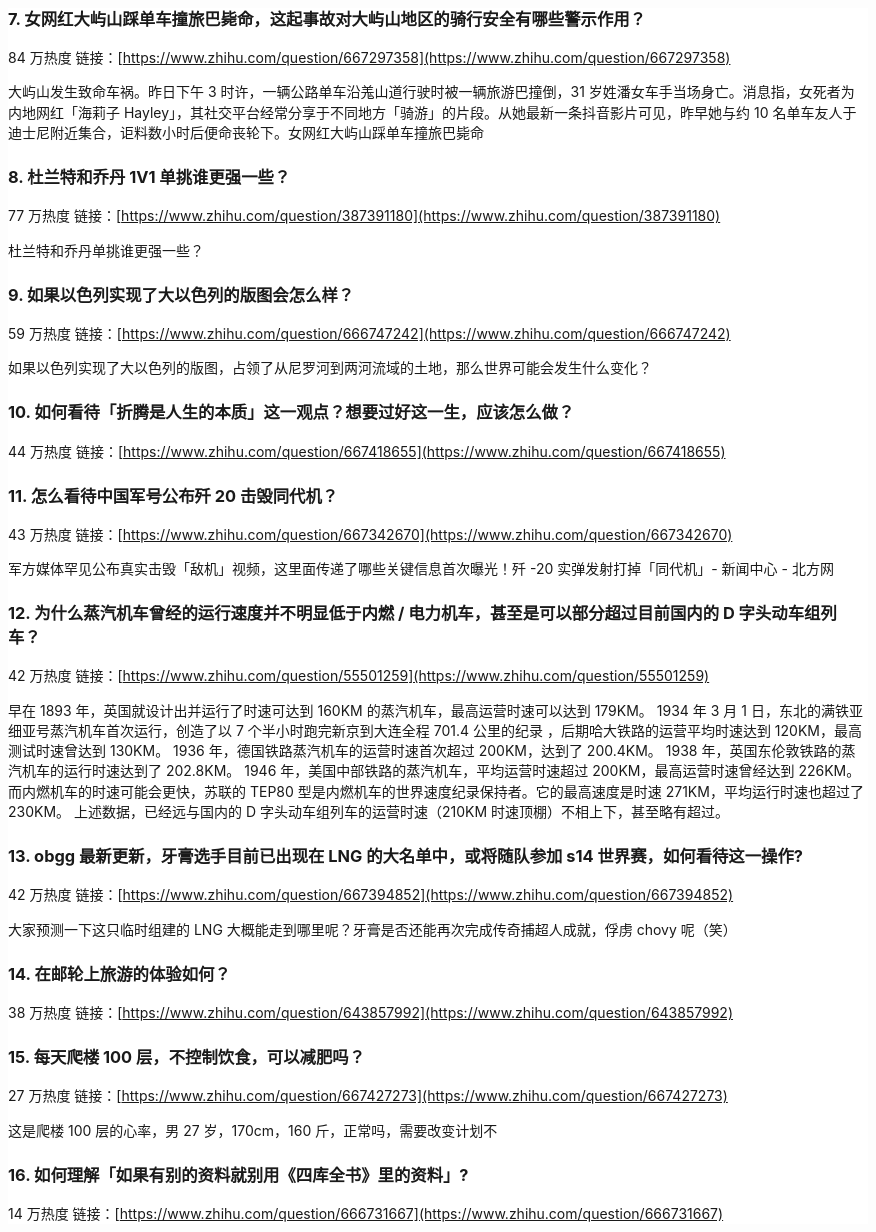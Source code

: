 ### 7. ﻿女网红大屿山踩单车撞旅巴毙命，这起事故对大屿山地区的骑行安全有哪些警示作用？
84 万热度 链接：[https://www.zhihu.com/question/667297358](https://www.zhihu.com/question/667297358)

大屿山发生致命车祸。昨日下午 3 时许，一辆公路单车沿羗山道行驶时被一辆旅游巴撞倒，31 岁姓潘女车手当场身亡。消息指，女死者为内地网红「海莉子 Hayley」，其社交平台经常分享于不同地方「骑游」的片段。从她最新一条抖音影片可见，昨早她与约 10 名单车友人于迪士尼附近集合，讵料数小时后便命丧轮下。﻿女网红大屿山踩单车撞旅巴毙命

### 8. 杜兰特和乔丹 1V1 单挑谁更强一些？
77 万热度 链接：[https://www.zhihu.com/question/387391180](https://www.zhihu.com/question/387391180)

杜兰特和乔丹单挑谁更强一些？

### 9. 如果以色列实现了大以色列的版图会怎么样？
59 万热度 链接：[https://www.zhihu.com/question/666747242](https://www.zhihu.com/question/666747242)

如果以色列实现了大以色列的版图，占领了从尼罗河到两河流域的土地，那么世界可能会发生什么变化？

### 10. 如何看待「折腾是人生的本质」这一观点？想要过好这一生，应该怎么做？
44 万热度 链接：[https://www.zhihu.com/question/667418655](https://www.zhihu.com/question/667418655)



### 11. 怎么看待中国军号公布歼 20 击毁同代机？
43 万热度 链接：[https://www.zhihu.com/question/667342670](https://www.zhihu.com/question/667342670)

军方媒体罕见公布真实击毁「敌机」视频，这里面传递了哪些关键信息首次曝光！歼 -20 实弹发射打掉「同代机」- 新闻中心 - 北方网

### 12. 为什么蒸汽机车曾经的运行速度并不明显低于内燃 / 电力机车，甚至是可以部分超过目前国内的 D 字头动车组列车？
42 万热度 链接：[https://www.zhihu.com/question/55501259](https://www.zhihu.com/question/55501259)

早在 1893 年，英国就设计出并运行了时速可达到 160KM 的蒸汽机车，最高运营时速可以达到 179KM。 1934 年 3 月 1 日，东北的满铁亚细亚号蒸汽机车首次运行，创造了以 7 个半小时跑完新京到大连全程 701.4 公里的纪录 ，后期哈大铁路的运营平均时速达到 120KM，最高测试时速曾达到 130KM。 1936 年，德国铁路蒸汽机车的运营时速首次超过 200KM，达到了 200.4KM。 1938 年，英国东伦敦铁路的蒸汽机车的运行时速达到了 202.8KM。 1946 年，美国中部铁路的蒸汽机车，平均运营时速超过 200KM，最高运营时速曾经达到 226KM。 而内燃机车的时速可能会更快，苏联的 TEP80 型是内燃机车的世界速度纪录保持者。它的最高速度是时速 271KM，平均运行时速也超过了 230KM。 上述数据，已经远与国内的 D 字头动车组列车的运营时速（210KM 时速顶棚）不相上下，甚至略有超过。

### 13. obgg 最新更新，牙膏选手目前已出现在 LNG 的大名单中，或将随队参加 s14 世界赛，如何看待这一操作?
42 万热度 链接：[https://www.zhihu.com/question/667394852](https://www.zhihu.com/question/667394852)

大家预测一下这只临时组建的 LNG 大概能走到哪里呢？牙膏是否还能再次完成传奇捕超人成就，俘虏 chovy 呢（笑）

### 14. 在邮轮上旅游的体验如何？
38 万热度 链接：[https://www.zhihu.com/question/643857992](https://www.zhihu.com/question/643857992)



### 15. 每天爬楼 100 层，不控制饮食，可以减肥吗？
27 万热度 链接：[https://www.zhihu.com/question/667427273](https://www.zhihu.com/question/667427273)

这是爬楼 100 层的心率，男 27 岁，170cm，160 斤，正常吗，需要改变计划不

### 16. 如何理解「如果有别的资料就别用《四库全书》里的资料」?
14 万热度 链接：[https://www.zhihu.com/question/666731667](https://www.zhihu.com/question/666731667)
